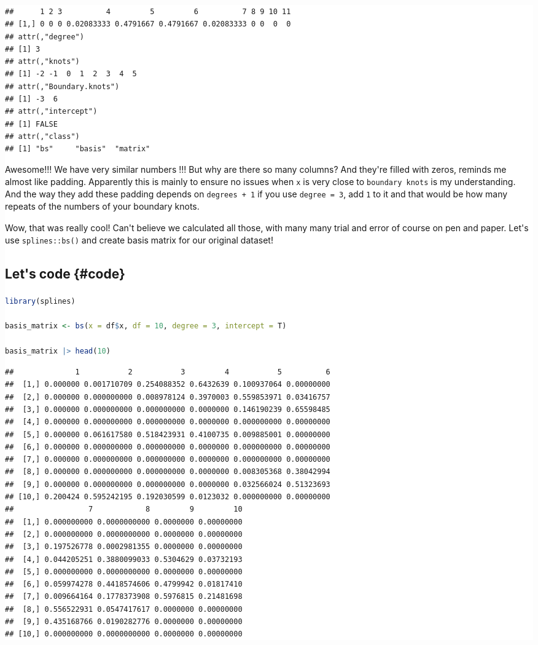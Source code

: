 ```
##      1 2 3          4         5         6          7 8 9 10 11
## [1,] 0 0 0 0.02083333 0.4791667 0.4791667 0.02083333 0 0  0  0
## attr(,"degree")
## [1] 3
## attr(,"knots")
## [1] -2 -1  0  1  2  3  4  5
## attr(,"Boundary.knots")
## [1] -3  6
## attr(,"intercept")
## [1] FALSE
## attr(,"class")
## [1] "bs"     "basis"  "matrix"
```

Awesome!!! We have very similar numbers !!! But why are there so many columns? And they're filled with zeros, reminds me almost like padding. Apparently this is mainly to ensure no issues when `x` is very close to `boundary knots` is my understanding. And the way they add these padding depends on `degrees + 1` if you use `degree = 3`, add `1` to it and that would be how many repeats of the numbers of your boundary knots. 

Wow, that was really cool! Can't believe we calculated all those, with many many trial and error of course on pen and paper. Let's use `splines::bs()` and create basis matrix for our original dataset!

## Let's code {#code}

``` r
library(splines)

basis_matrix <- bs(x = df$x, df = 10, degree = 3, intercept = T)

basis_matrix |> head(10)
```

```
##              1           2           3         4           5          6
##  [1,] 0.000000 0.001710709 0.254088352 0.6432639 0.100937064 0.00000000
##  [2,] 0.000000 0.000000000 0.008978124 0.3970003 0.559853971 0.03416757
##  [3,] 0.000000 0.000000000 0.000000000 0.0000000 0.146190239 0.65598485
##  [4,] 0.000000 0.000000000 0.000000000 0.0000000 0.000000000 0.00000000
##  [5,] 0.000000 0.061617580 0.518423931 0.4100735 0.009885001 0.00000000
##  [6,] 0.000000 0.000000000 0.000000000 0.0000000 0.000000000 0.00000000
##  [7,] 0.000000 0.000000000 0.000000000 0.0000000 0.000000000 0.00000000
##  [8,] 0.000000 0.000000000 0.000000000 0.0000000 0.008305368 0.38042994
##  [9,] 0.000000 0.000000000 0.000000000 0.0000000 0.032566024 0.51323693
## [10,] 0.200424 0.595242195 0.192030599 0.0123032 0.000000000 0.00000000
##                 7            8         9         10
##  [1,] 0.000000000 0.0000000000 0.0000000 0.00000000
##  [2,] 0.000000000 0.0000000000 0.0000000 0.00000000
##  [3,] 0.197526778 0.0002981355 0.0000000 0.00000000
##  [4,] 0.044205251 0.3880099033 0.5304629 0.03732193
##  [5,] 0.000000000 0.0000000000 0.0000000 0.00000000
##  [6,] 0.059974278 0.4418574606 0.4799942 0.01817410
##  [7,] 0.009664164 0.1778373908 0.5976815 0.21481698
##  [8,] 0.556522931 0.0547417617 0.0000000 0.00000000
##  [9,] 0.435168766 0.0190282776 0.0000000 0.00000000
## [10,] 0.000000000 0.0000000000 0.0000000 0.00000000
```
